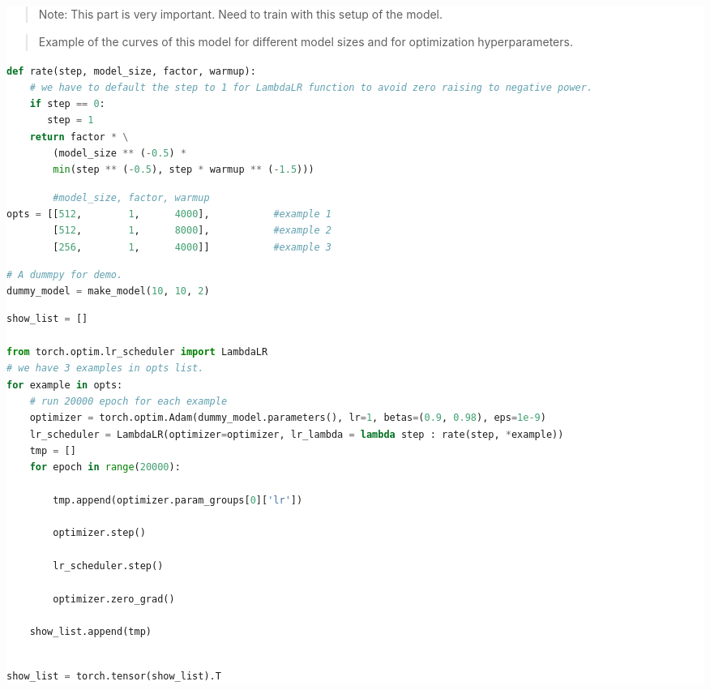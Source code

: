

> Note: This part is very important. Need to train with this setup of the model. 



> Example of the curves of this model for different model sizes and for optimization hyperparameters. 


```python id="zUz3PdAnVg4o"
def rate(step, model_size, factor, warmup):
    # we have to default the step to 1 for LambdaLR function to avoid zero raising to negative power.
    if step == 0:
       step = 1                   
    return factor * \
        (model_size ** (-0.5) *
        min(step ** (-0.5), step * warmup ** (-1.5)))
```

```python id="l1bnrlnSV8J5"
        #model_size, factor, warmup
opts = [[512,        1,      4000],           #example 1
        [512,        1,      8000],           #example 2
        [256,        1,      4000]]           #example 3
```

```python id="H9Z0h9bXM8f9"
# A dummpy for demo.
dummy_model = make_model(10, 10, 2)
```

```python id="EbZ7X5D6MIg-"
show_list = []

from torch.optim.lr_scheduler import LambdaLR
# we have 3 examples in opts list.
for example in opts:
    # run 20000 epoch for each example
    optimizer = torch.optim.Adam(dummy_model.parameters(), lr=1, betas=(0.9, 0.98), eps=1e-9)
    lr_scheduler = LambdaLR(optimizer=optimizer, lr_lambda = lambda step : rate(step, *example))
    tmp = []
    for epoch in range(20000):

        tmp.append(optimizer.param_groups[0]['lr'])
        
        optimizer.step()

        lr_scheduler.step()

        optimizer.zero_grad()

    show_list.append(tmp)
    
```

```python id="WfzlxDo7QLQW"
show_list = torch.tensor(show_list).T
```
